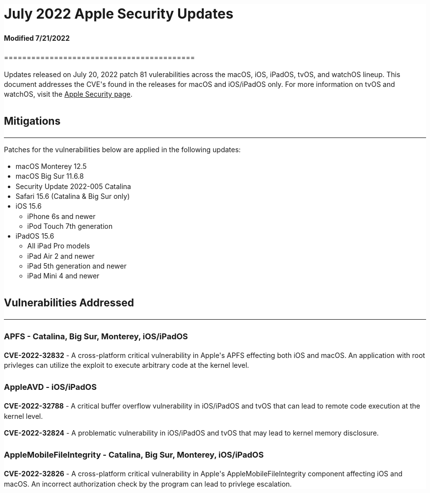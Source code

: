 # July 2022 Apple Security Updates
#### Modified 7/21/2022
==========================================

Updates released on July 20, 2022 patch 81 vulerabilities across the macOS, iOS, iPadOS, tvOS, and watchOS lineup.  This document addresses the CVE's found in the releases for macOS and iOS/iPadOS only.  For more information on tvOS and watchOS, visit the [Apple Security page](https://support.apple.com/en-us/HT201222).


## Mitigations
------------------------------------------
Patches for the vulnerabilities below are applied in the following updates:

- macOS Monterey 12.5
- macOS Big Sur 11.6.8
- Security Update 2022-005 Catalina
- Safari 15.6 (Catalina & Big Sur only)
- iOS 15.6
	- iPhone 6s and newer
	- iPod Touch 7th generation
- iPadOS 15.6
	- All iPad Pro models
	- iPad Air 2 and newer
	- iPad 5th generation and newer
	- iPad Mini 4 and newer



## Vulnerabilities Addressed
------------------------------------------

### APFS - Catalina, Big Sur, Monterey, iOS/iPadOS
**CVE-2022-32832** - A cross-platform critical vulnerability in Apple's APFS effecting both iOS and macOS.  An application with root privleges can utilize the exploit to execute arbitrary code at the kernel level.


### AppleAVD - iOS/iPadOS
**CVE-2022-32788** - A critical buffer overflow vulnerability in iOS/iPadOS and tvOS that can lead to remote code execution at the kernel level.

**CVE-2022-32824** - A problematic vulnerability in iOS/iPadOS and tvOS that may lead to kernel memory disclosure.


### AppleMobileFileIntegrity - Catalina, Big Sur, Monterey, iOS/iPadOS
**CVE-2022-32826** - A cross-platform critical vulnerability in Apple's AppleMobileFileIntegrity component affecting iOS and macOS.  An incorrect authorization check by the program can lead to privlege escalation.
